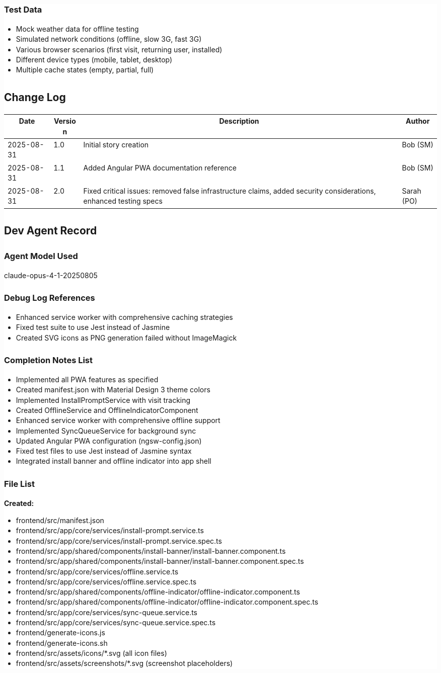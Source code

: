 ### Test Data
- Mock weather data for offline testing
- Simulated network conditions (offline, slow 3G, fast 3G)
- Various browser scenarios (first visit, returning user, installed)
- Different device types (mobile, tablet, desktop)
- Multiple cache states (empty, partial, full)

## Change Log

| Date | Version | Description | Author |
|------|---------|-------------|--------|
| 2025-08-31 | 1.0 | Initial story creation | Bob (SM) |
| 2025-08-31 | 1.1 | Added Angular PWA documentation reference | Bob (SM) |
| 2025-08-31 | 2.0 | Fixed critical issues: removed false infrastructure claims, added security considerations, enhanced testing specs | Sarah (PO) |

## Dev Agent Record

### Agent Model Used
claude-opus-4-1-20250805

### Debug Log References
- Enhanced service worker with comprehensive caching strategies
- Fixed test suite to use Jest instead of Jasmine
- Created SVG icons as PNG generation failed without ImageMagick

### Completion Notes List
- Implemented all PWA features as specified
- Created manifest.json with Material Design 3 theme colors
- Implemented InstallPromptService with visit tracking
- Created OfflineService and OfflineIndicatorComponent
- Enhanced service worker with comprehensive offline support
- Implemented SyncQueueService for background sync
- Updated Angular PWA configuration (ngsw-config.json)
- Fixed test files to use Jest instead of Jasmine syntax
- Integrated install banner and offline indicator into app shell

### File List
**Created:**
- frontend/src/manifest.json
- frontend/src/app/core/services/install-prompt.service.ts
- frontend/src/app/core/services/install-prompt.service.spec.ts
- frontend/src/app/shared/components/install-banner/install-banner.component.ts
- frontend/src/app/shared/components/install-banner/install-banner.component.spec.ts
- frontend/src/app/core/services/offline.service.ts
- frontend/src/app/core/services/offline.service.spec.ts
- frontend/src/app/shared/components/offline-indicator/offline-indicator.component.ts
- frontend/src/app/shared/components/offline-indicator/offline-indicator.component.spec.ts
- frontend/src/app/core/services/sync-queue.service.ts
- frontend/src/app/core/services/sync-queue.service.spec.ts
- frontend/generate-icons.js
- frontend/generate-icons.sh
- frontend/src/assets/icons/*.svg (all icon files)
- frontend/src/assets/screenshots/*.svg (screenshot placeholders)
